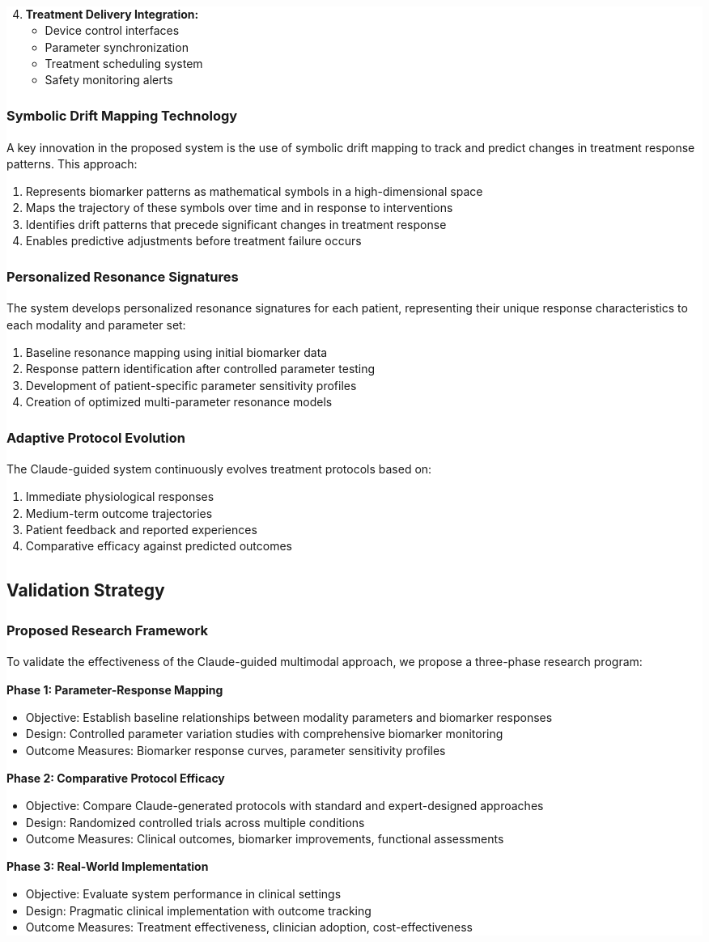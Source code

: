 4. **Treatment Delivery Integration:**
   - Device control interfaces
   - Parameter synchronization
   - Treatment scheduling system
   - Safety monitoring alerts

### Symbolic Drift Mapping Technology

A key innovation in the proposed system is the use of symbolic drift mapping to track and predict changes in treatment response patterns. This approach:

1. Represents biomarker patterns as mathematical symbols in a high-dimensional space
2. Maps the trajectory of these symbols over time and in response to interventions
3. Identifies drift patterns that precede significant changes in treatment response
4. Enables predictive adjustments before treatment failure occurs

### Personalized Resonance Signatures

The system develops personalized resonance signatures for each patient, representing their unique response characteristics to each modality and parameter set:

1. Baseline resonance mapping using initial biomarker data
2. Response pattern identification after controlled parameter testing
3. Development of patient-specific parameter sensitivity profiles
4. Creation of optimized multi-parameter resonance models

### Adaptive Protocol Evolution

The Claude-guided system continuously evolves treatment protocols based on:

1. Immediate physiological responses
2. Medium-term outcome trajectories
3. Patient feedback and reported experiences
4. Comparative efficacy against predicted outcomes

## Validation Strategy

### Proposed Research Framework

To validate the effectiveness of the Claude-guided multimodal approach, we propose a three-phase research program:

**Phase 1: Parameter-Response Mapping**
- Objective: Establish baseline relationships between modality parameters and biomarker responses
- Design: Controlled parameter variation studies with comprehensive biomarker monitoring
- Outcome Measures: Biomarker response curves, parameter sensitivity profiles

**Phase 2: Comparative Protocol Efficacy**
- Objective: Compare Claude-generated protocols with standard and expert-designed approaches
- Design: Randomized controlled trials across multiple conditions
- Outcome Measures: Clinical outcomes, biomarker improvements, functional assessments

**Phase 3: Real-World Implementation**
- Objective: Evaluate system performance in clinical settings
- Design: Pragmatic clinical implementation with outcome tracking
- Outcome Measures: Treatment effectiveness, clinician adoption, cost-effectiveness
